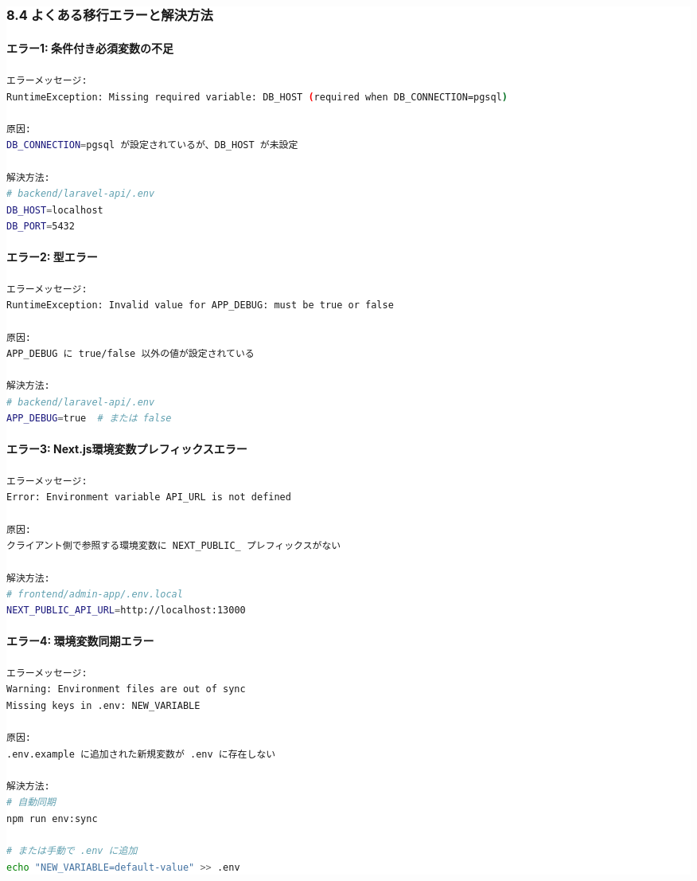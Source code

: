 ### 8.4 よくある移行エラーと解決方法

#### エラー1: 条件付き必須変数の不足

```bash
エラーメッセージ:
RuntimeException: Missing required variable: DB_HOST (required when DB_CONNECTION=pgsql)

原因:
DB_CONNECTION=pgsql が設定されているが、DB_HOST が未設定

解決方法:
# backend/laravel-api/.env
DB_HOST=localhost
DB_PORT=5432
```

#### エラー2: 型エラー

```bash
エラーメッセージ:
RuntimeException: Invalid value for APP_DEBUG: must be true or false

原因:
APP_DEBUG に true/false 以外の値が設定されている

解決方法:
# backend/laravel-api/.env
APP_DEBUG=true  # または false
```

#### エラー3: Next.js環境変数プレフィックスエラー

```bash
エラーメッセージ:
Error: Environment variable API_URL is not defined

原因:
クライアント側で参照する環境変数に NEXT_PUBLIC_ プレフィックスがない

解決方法:
# frontend/admin-app/.env.local
NEXT_PUBLIC_API_URL=http://localhost:13000
```

#### エラー4: 環境変数同期エラー

```bash
エラーメッセージ:
Warning: Environment files are out of sync
Missing keys in .env: NEW_VARIABLE

原因:
.env.example に追加された新規変数が .env に存在しない

解決方法:
# 自動同期
npm run env:sync

# または手動で .env に追加
echo "NEW_VARIABLE=default-value" >> .env
```
